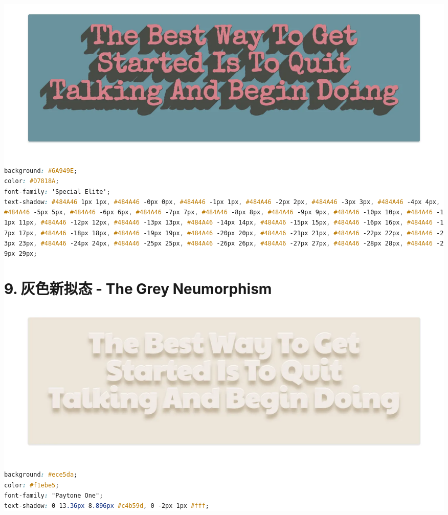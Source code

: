 ![](img/20230315153603.png)

```css
background: #6A949E;
color: #D7818A;
font-family: 'Special Elite';
text-shadow: #484A46 1px 1px, #484A46 -0px 0px, #484A46 -1px 1px, #484A46 -2px 2px, #484A46 -3px 3px, #484A46 -4px 4px, #484A46 -5px 5px, #484A46 -6px 6px, #484A46 -7px 7px, #484A46 -8px 8px, #484A46 -9px 9px, #484A46 -10px 10px, #484A46 -11px 11px, #484A46 -12px 12px, #484A46 -13px 13px, #484A46 -14px 14px, #484A46 -15px 15px, #484A46 -16px 16px, #484A46 -17px 17px, #484A46 -18px 18px, #484A46 -19px 19px, #484A46 -20px 20px, #484A46 -21px 21px, #484A46 -22px 22px, #484A46 -23px 23px, #484A46 -24px 24px, #484A46 -25px 25px, #484A46 -26px 26px, #484A46 -27px 27px, #484A46 -28px 28px, #484A46 -29px 29px;
```

# 9. 灰色新拟态 - The Grey Neumorphism

![](img/20230315153723.png)

```css
background: #ece5da;
color: #f1ebe5;
font-family: "Paytone One";
text-shadow: 0 13.36px 8.896px #c4b59d, 0 -2px 1px #fff;
```
